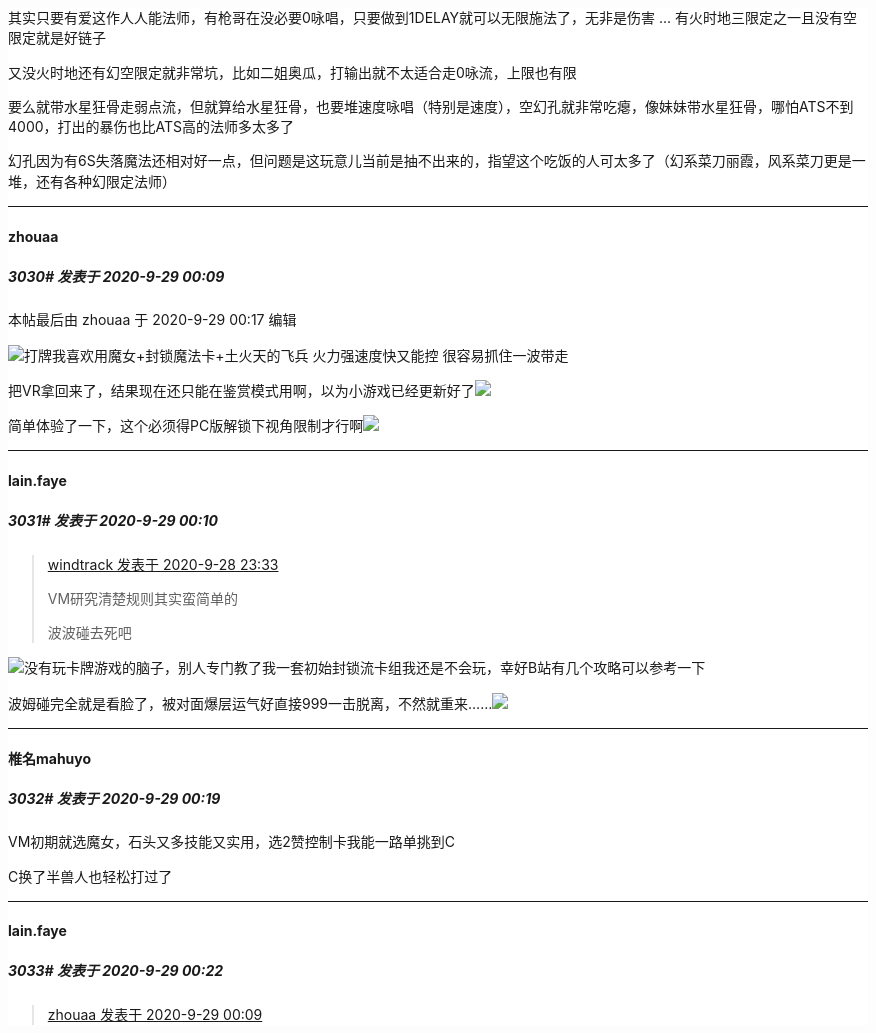 其实只要有爱这作人人能法师，有枪哥在没必要0咏唱，只要做到1DELAY就可以无限施法了，无非是伤害 ...</blockquote>
有火时地三限定之一且没有空限定就是好链子

又没火时地还有幻空限定就非常坑，比如二姐奥瓜，打输出就不太适合走0咏流，上限也有限

要么就带水星狂骨走弱点流，但就算给水星狂骨，也要堆速度咏唱（特别是速度），空幻孔就非常吃瘪，像妹妹带水星狂骨，哪怕ATS不到4000，打出的暴伤也比ATS高的法师多太多了

幻孔因为有6S失落魔法还相对好一点，但问题是这玩意儿当前是抽不出来的，指望这个吃饭的人可太多了（幻系菜刀丽霞，风系菜刀更是一堆，还有各种幻限定法师）

*****

####  zhouaa  
##### 3030#       发表于 2020-9-29 00:09

 本帖最后由 zhouaa 于 2020-9-29 00:17 编辑 

<img src="https://static.saraba1st.com/image/smiley/face2017/143.png" referrerpolicy="no-referrer">打牌我喜欢用魔女+封锁魔法卡+土火天的飞兵 火力强速度快又能控 很容易抓住一波带走

把VR拿回来了，结果现在还只能在鉴赏模式用啊，以为小游戏已经更新好了<img src="https://static.saraba1st.com/image/smiley/face2017/106.png" referrerpolicy="no-referrer">

简单体验了一下，这个必须得PC版解锁下视角限制才行啊<img src="https://static.saraba1st.com/image/smiley/face2017/131.png" referrerpolicy="no-referrer">


*****

####  lain.faye  
##### 3031#       发表于 2020-9-29 00:10

<blockquote><a href="httphttps://bbs.saraba1st.com/2b/forum.php?mod=redirect&amp;goto=findpost&amp;pid=48890057&amp;ptid=1903775" target="_blank">windtrack 发表于 2020-9-28 23:33</a>

VM研究清楚规则其实蛮简单的

波波碰去死吧</blockquote>
<img src="https://static.saraba1st.com/image/smiley/face2017/068.png" referrerpolicy="no-referrer">没有玩卡牌游戏的脑子，别人专门教了我一套初始封锁流卡组我还是不会玩，幸好B站有几个攻略可以参考一下

波姆碰完全就是看脸了，被对面爆层运气好直接999一击脱离，不然就重来……<img src="https://static.saraba1st.com/image/smiley/face2017/092.png" referrerpolicy="no-referrer">

*****

####  椎名mahuyo  
##### 3032#       发表于 2020-9-29 00:19

VM初期就选魔女，石头又多技能又实用，选2赞控制卡我能一路单挑到C

C换了半兽人也轻松打过了

*****

####  lain.faye  
##### 3033#       发表于 2020-9-29 00:22

<blockquote><a href="httphttps://bbs.saraba1st.com/2b/forum.php?mod=redirect&amp;goto=findpost&amp;pid=48890349&amp;ptid=1903775" target="_blank">zhouaa 发表于 2020-9-29 00:09</a>
